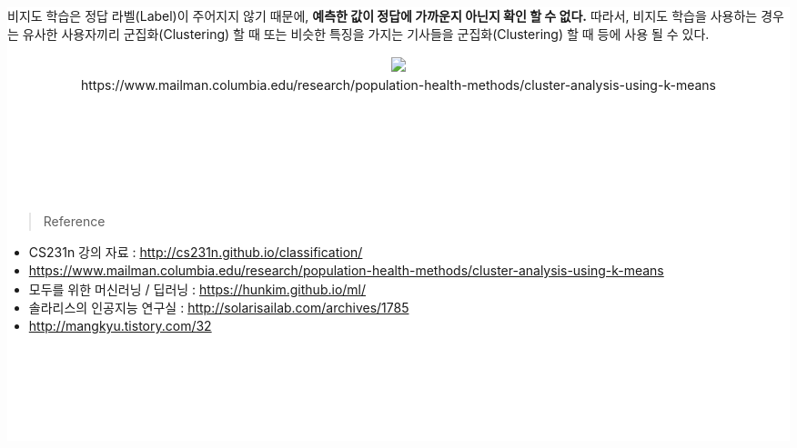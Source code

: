   비지도 학습은 정답 라벨(Label)이 주어지지 않기 때문에, **예측한 값이 정답에 가까운지 아닌지 확인 할 수 없다.** 따라서, 비지도 학습을 사용하는 경우는 유사한 사용자끼리 군집화(Clustering) 할 때 또는 비슷한 특징을 가지는 기사들을 군집화(Clustering) 할 때 등에 사용 될 수 있다.<br>

  <center><img src="https://user-images.githubusercontent.com/20412850/38689534-e4b8f894-3eb6-11e8-8d35-2195060dac9a.png" width="60%"><br> https://www.mailman.columbia.edu/research/population-health-methods/cluster-analysis-using-k-means</center>

  <br><br><br><br><br>

  > <subtitle> Reference

  * CS231n 강의 자료 : http://cs231n.github.io/classification/
  * https://www.mailman.columbia.edu/research/population-health-methods/cluster-analysis-using-k-means
  * 모두를 위한 머신러닝 / 딥러닝 : https://hunkim.github.io/ml/
  * 솔라리스의 인공지능 연구실 : http://solarisailab.com/archives/1785
  * http://mangkyu.tistory.com/32

  <br><br><br><br><br>
